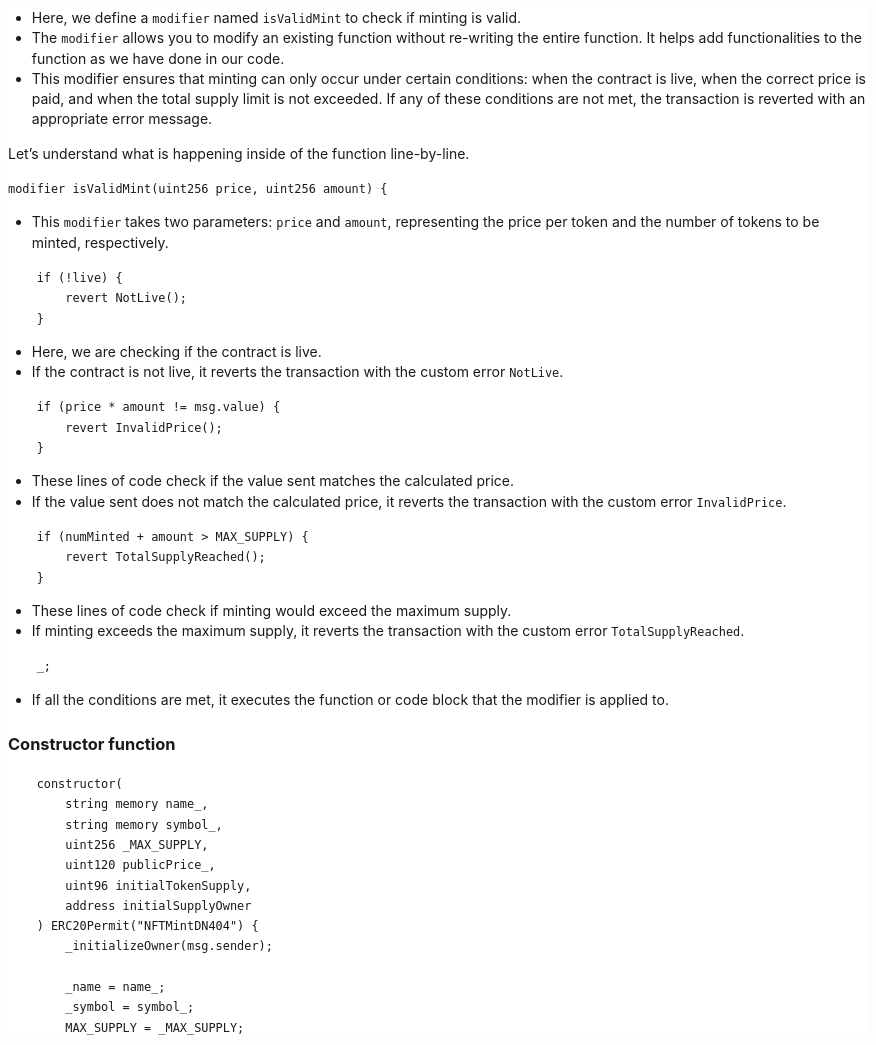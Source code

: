 - Here, we define a `modifier` named `isValidMint` to check if minting is valid.
- The `modifier` allows you to modify an existing function without re-writing the entire function. It helps add functionalities to the function as we have done in our code.
- This modifier ensures that minting can only occur under certain conditions: when the contract is live, when the correct price is paid, and when the total supply limit is not exceeded. If any of these conditions are not met, the transaction is reverted with an appropriate error message.

Let’s understand what is happening inside of the function line-by-line.

```
modifier isValidMint(uint256 price, uint256 amount) {
```

- This `modifier` takes two parameters: `price` and `amount`, representing the price per token and the number of tokens to be minted, respectively.

```
    if (!live) {
        revert NotLive();
    }
```

- Here, we are checking if the contract is live.
- If the contract is not live, it reverts the transaction with the custom error `NotLive`.

```
    if (price * amount != msg.value) {
        revert InvalidPrice();
    }

```

- These lines of code check if the value sent matches the calculated price.
- If the value sent does not match the calculated price, it reverts the transaction with the custom error `InvalidPrice`.

```
    if (numMinted + amount > MAX_SUPPLY) {
        revert TotalSupplyReached();
    }

```

- These lines of code check if minting would exceed the maximum supply.
- If minting exceeds the maximum supply, it reverts the transaction with the custom error `TotalSupplyReached`.

```
    _;

```

- If all the conditions are met, it executes the function or code block that the modifier is applied to.

### Constructor function

```
    constructor(
        string memory name_,
        string memory symbol_,
        uint256 _MAX_SUPPLY,
        uint120 publicPrice_,
        uint96 initialTokenSupply,
        address initialSupplyOwner
    ) ERC20Permit("NFTMintDN404") {
        _initializeOwner(msg.sender);

        _name = name_;
        _symbol = symbol_;
        MAX_SUPPLY = _MAX_SUPPLY;
```